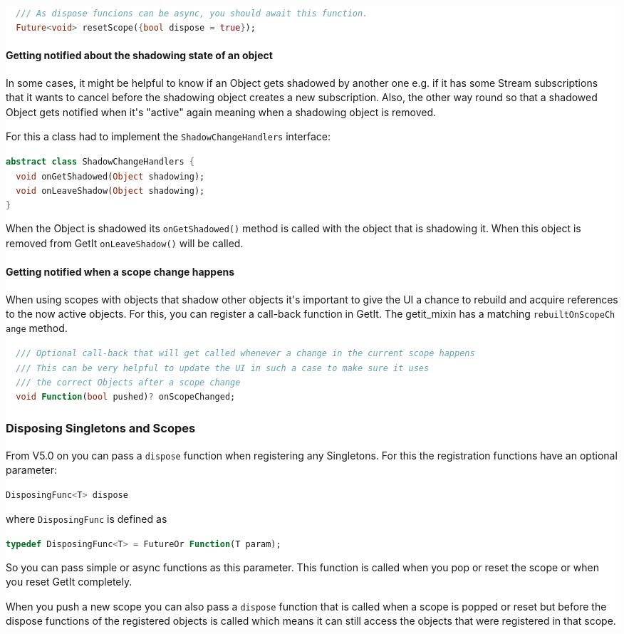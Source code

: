 ```Dart
  /// As dispose funcions can be async, you should await this function.
  Future<void> resetScope({bool dispose = true});
```

#### Getting notified about the shadowing state of an object

In some cases, it might be helpful to know if an Object gets shadowed by another one e.g. if it has some Stream subscriptions that it wants to cancel before the shadowing object creates a new subscription. Also, the other way round so that a shadowed Object gets notified when it's "active" again meaning when a shadowing object is removed.

For this a class had to implement the `ShadowChangeHandlers` interface:

```Dart
abstract class ShadowChangeHandlers {
  void onGetShadowed(Object shadowing);
  void onLeaveShadow(Object shadowing);
}
```

When the Object is shadowed its `onGetShadowed()` method is called with the object that is shadowing it. When this object is removed from GetIt `onLeaveShadow()` will be called.

#### Getting notified when a scope change happens

When using scopes with objects that shadow other objects it's important to give the UI a chance to rebuild and acquire references to the now active objects. For this, you can register a call-back function in GetIt.
The getit_mixin has a matching `rebuiltOnScopeChange` method.

```Dart
  /// Optional call-back that will get called whenever a change in the current scope happens
  /// This can be very helpful to update the UI in such a case to make sure it uses
  /// the correct Objects after a scope change
  void Function(bool pushed)? onScopeChanged;
```

### Disposing Singletons and Scopes

From V5.0 on you can pass a `dispose` function when registering any Singletons. For this the registration functions have an optional parameter:

```Dart
DisposingFunc<T> dispose
```

where `DisposingFunc` is defined as

```Dart
typedef DisposingFunc<T> = FutureOr Function(T param);
```

So you can pass simple or async functions as this parameter. This function is called when you pop or reset the scope or when you reset GetIt completely.

When you push a new scope you can also pass a `dispose` function that is called when a scope is popped or reset but before the dispose functions of the registered objects is called which means it can still access the objects that were registered in that scope.
